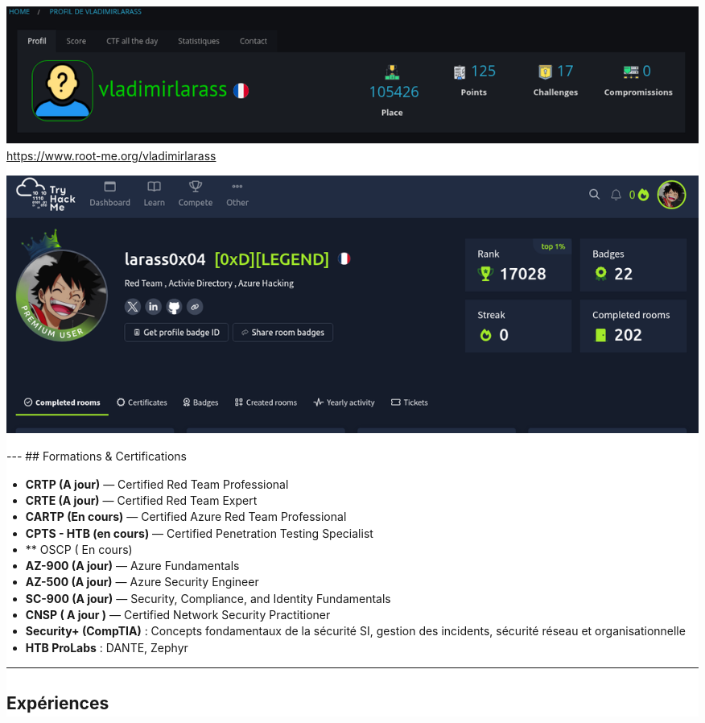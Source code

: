 
![rootme](/images/20250506164745.png)
https://www.root-me.org/vladimirlarass


![tryhackme](/images/20250506165505.png)
<iframe src="https://tryhackme.com/api/v2/badges/public-profile?userPublicId=1717193" style='border:none;'></iframe>
---
## Formations & Certifications

- **CRTP (A jour)** — Certified Red Team Professional  
- **CRTE (A jour)** — Certified Red Team Expert 
- **CARTP (En cours)** — Certified Azure Red Team Professional 
- **CPTS - HTB (en cours)** — Certified Penetration Testing Specialist  
- ** OSCP ( En cours) 
- **AZ-900 (A jour)** — Azure Fundamentals  
- **AZ-500 (A jour)** — Azure Security Engineer  
- **SC-900 (A jour)** — Security, Compliance, and Identity Fundamentals
- **CNSP ( A jour )** — Certified Network Security Practitioner
- **Security+ (CompTIA)** : Concepts fondamentaux de la sécurité SI, gestion des incidents, sécurité réseau et organisationnelle  
- **HTB ProLabs** : DANTE, Zephyr
---

## Expériences
